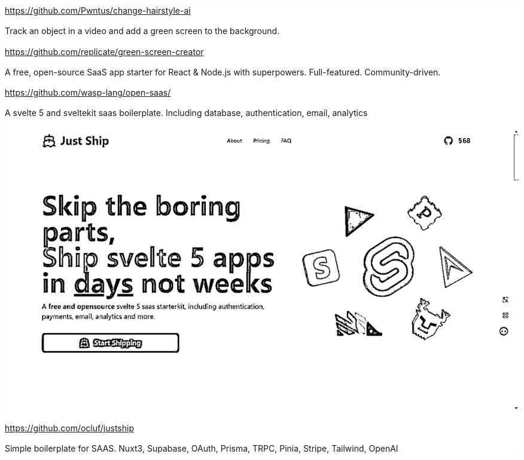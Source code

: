 https://github.com/Pwntus/change-hairstyle-ai

Track an object in a video and add a green screen to the background.

https://github.com/replicate/green-screen-creator

A free, open-source SaaS app starter for React & Node.js with superpowers. Full-featured. Community-driven.

https://github.com/wasp-lang/open-saas/

A svelte 5 and sveltekit saas boilerplate. Including database, authentication, email, analytics

![](img/f58da3f66fc1002a7eec6e136f6882e7.png)

https://github.com/ocluf/justship

Simple boilerplate for SAAS. Nuxt3, Supabase, OAuth, Prisma, TRPC, Pinia, Stripe, Tailwind, OpenAI
